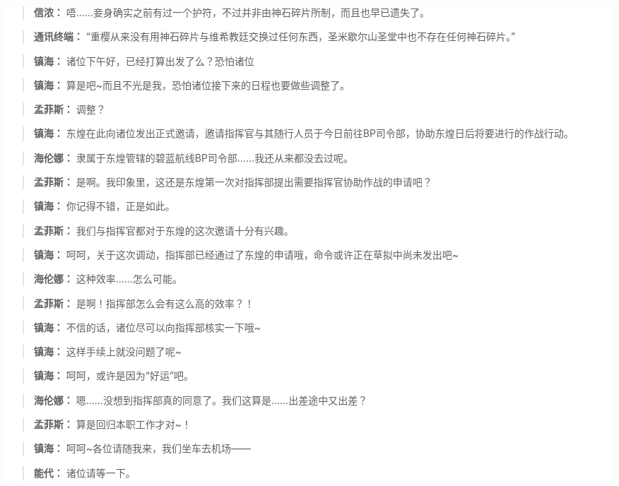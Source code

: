 > **信浓：**
> 唔……妾身确实之前有过一个护符，不过并非由神石碎片所制，而且也早已遗失了。

> **通讯终端：**
> “重樱从来没有用神石碎片与维希教廷交换过任何东西，圣米歇尔山圣堂中也不存在任何神石碎片。”

> **镇海：**
> 诸位下午好，已经打算出发了么？恐怕诸位

> **镇海：**
> 算是吧~而且不光是我，恐怕诸位接下来的日程也要做些调整了。

> **孟菲斯：**
> 调整？

> **镇海：**
> 东煌在此向诸位发出正式邀请，邀请指挥官与其随行人员于今日前往BP司令部，协助东煌日后将要进行的作战行动。

> **海伦娜：**
> 隶属于东煌管辖的碧蓝航线BP司令部……我还从来都没去过呢。

> **孟菲斯：**
> 是啊。我印象里，这还是东煌第一次对指挥部提出需要指挥官协助作战的申请吧？

> **镇海：**
> 你记得不错，正是如此。

> **孟菲斯：**
> 我们与指挥官都对于东煌的这次邀请十分有兴趣。

> **镇海：**
> 呵呵，关于这次调动，指挥部已经通过了东煌的申请哦，命令或许正在草拟中尚未发出吧~

> **海伦娜：**
> 这种效率……怎么可能。

> **孟菲斯：**
> 是啊！指挥部怎么会有这么高的效率？！

> **镇海：**
> 不信的话，诸位尽可以向指挥部核实一下哦~

> **镇海：**
> 这样手续上就没问题了呢~

> **镇海：**
> 呵呵，或许是因为“好运”吧。

> **海伦娜：**
> 嗯……没想到指挥部真的同意了。我们这算是……出差途中又出差？

> **孟菲斯：**
> 算是回归本职工作才对~！

> **镇海：**
> 呵呵~各位请随我来，我们坐车去机场——

> **能代：**
> 诸位请等一下。
